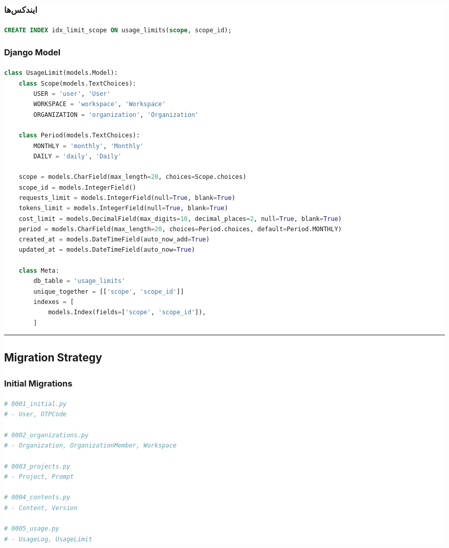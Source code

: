 ### ایندکس‌ها

```sql
CREATE INDEX idx_limit_scope ON usage_limits(scope, scope_id);
```

### Django Model

```python
class UsageLimit(models.Model):
    class Scope(models.TextChoices):
        USER = 'user', 'User'
        WORKSPACE = 'workspace', 'Workspace'
        ORGANIZATION = 'organization', 'Organization'
    
    class Period(models.TextChoices):
        MONTHLY = 'monthly', 'Monthly'
        DAILY = 'daily', 'Daily'
    
    scope = models.CharField(max_length=20, choices=Scope.choices)
    scope_id = models.IntegerField()
    requests_limit = models.IntegerField(null=True, blank=True)
    tokens_limit = models.IntegerField(null=True, blank=True)
    cost_limit = models.DecimalField(max_digits=10, decimal_places=2, null=True, blank=True)
    period = models.CharField(max_length=20, choices=Period.choices, default=Period.MONTHLY)
    created_at = models.DateTimeField(auto_now_add=True)
    updated_at = models.DateTimeField(auto_now=True)
    
    class Meta:
        db_table = 'usage_limits'
        unique_together = [['scope', 'scope_id']]
        indexes = [
            models.Index(fields=['scope', 'scope_id']),
        ]
```

---

## Migration Strategy

### Initial Migrations

```python
# 0001_initial.py
# - User, OTPCode

# 0002_organizations.py
# - Organization, OrganizationMember, Workspace

# 0003_projects.py
# - Project, Prompt

# 0004_contents.py
# - Content, Version

# 0005_usage.py
# - UsageLog, UsageLimit
```
